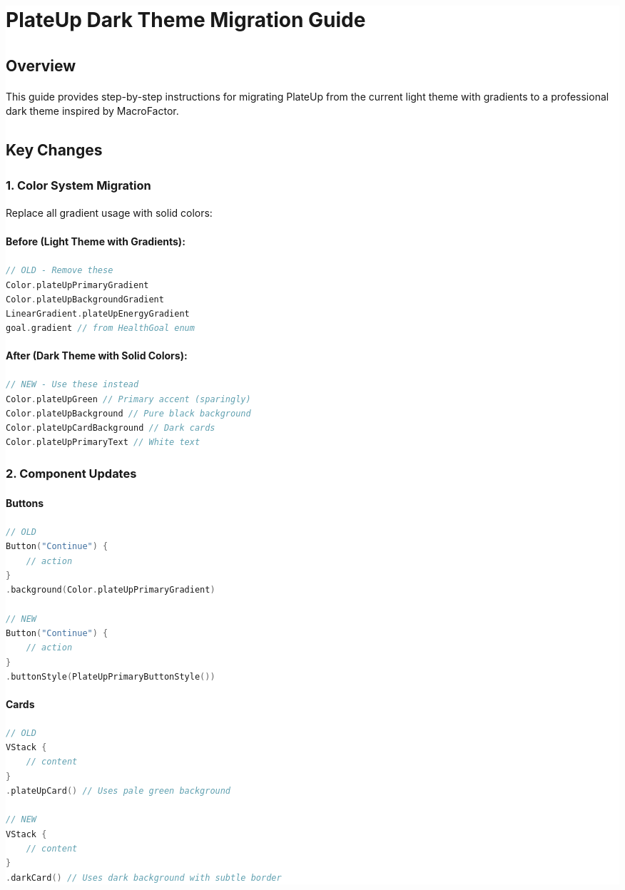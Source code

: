 # PlateUp Dark Theme Migration Guide

## Overview
This guide provides step-by-step instructions for migrating PlateUp from the current light theme with gradients to a professional dark theme inspired by MacroFactor.

## Key Changes

### 1. Color System Migration
Replace all gradient usage with solid colors:

#### Before (Light Theme with Gradients):
```swift
// OLD - Remove these
Color.plateUpPrimaryGradient
Color.plateUpBackgroundGradient
LinearGradient.plateUpEnergyGradient
goal.gradient // from HealthGoal enum
```

#### After (Dark Theme with Solid Colors):
```swift
// NEW - Use these instead
Color.plateUpGreen // Primary accent (sparingly)
Color.plateUpBackground // Pure black background
Color.plateUpCardBackground // Dark cards
Color.plateUpPrimaryText // White text
```

### 2. Component Updates

#### Buttons
```swift
// OLD
Button("Continue") {
    // action
}
.background(Color.plateUpPrimaryGradient)

// NEW
Button("Continue") {
    // action
}
.buttonStyle(PlateUpPrimaryButtonStyle())
```

#### Cards
```swift
// OLD
VStack {
    // content
}
.plateUpCard() // Uses pale green background

// NEW
VStack {
    // content
}
.darkCard() // Uses dark background with subtle border
```
